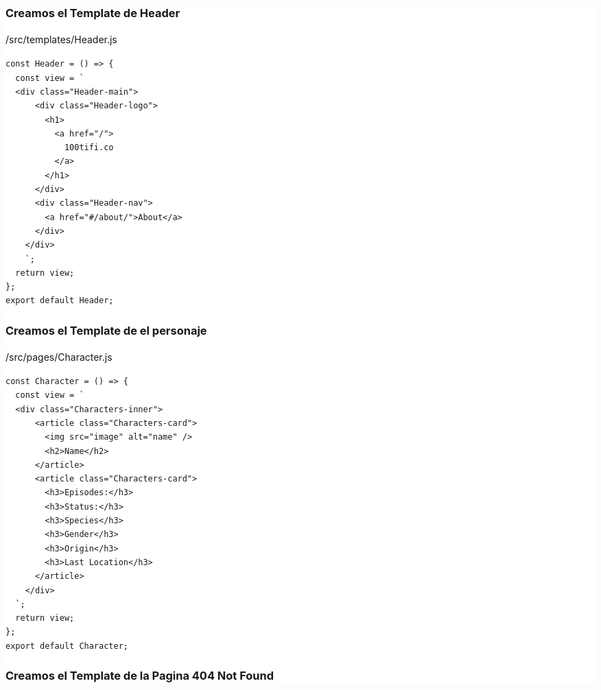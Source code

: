 ### Creamos el Template de Header

/src/templates/Header.js

```
const Header = () => {
  const view = `
  <div class="Header-main">
      <div class="Header-logo">
        <h1>
          <a href="/">
            100tifi.co
          </a>
        </h1>
      </div>
      <div class="Header-nav">
        <a href="#/about/">About</a>
      </div>
    </div>
    `;
  return view;
};
export default Header;
```

### Creamos el Template de el personaje

/src/pages/Character.js

```
const Character = () => {
  const view = `
  <div class="Characters-inner">
      <article class="Characters-card">
        <img src="image" alt="name" />
        <h2>Name</h2>
      </article>
      <article class="Characters-card">
        <h3>Episodes:</h3>
        <h3>Status:</h3>
        <h3>Species</h3>
        <h3>Gender</h3>
        <h3>Origin</h3>
        <h3>Last Location</h3>
      </article>
    </div>
  `;
  return view;
};
export default Character;
```

### Creamos el Template de la Pagina 404 Not Found
